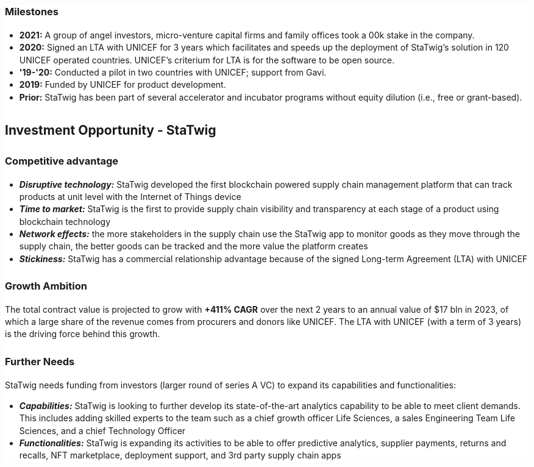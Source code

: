 ### Milestones
* **2021:** A group of angel investors, micro-venture capital firms and family offices took a 00k stake in the company.
* **2020:** Signed an LTA with UNICEF for 3 years which facilitates and speeds up the deployment of StaTwig’s solution in 120 UNICEF operated countries. UNICEF’s criterium for LTA is for the software to be open source.
* **'19-'20:** Conducted a pilot in two countries with UNICEF; support from Gavi.
* **2019:** Funded by UNICEF for product development.
* **Prior:** StaTwig has been part of several accelerator and incubator programs without equity dilution (i.e., free or grant-based).

## Investment Opportunity - StaTwig
### Competitive advantage
* _**Disruptive technology:**_ StaTwig developed the first blockchain powered supply chain management platform that can track products at unit level with the Internet of Things device
* _**Time to market:**_ StaTwig is the first to provide supply chain visibility and transparency at each stage of a product using blockchain technology
* _**Network effects:**_ the more stakeholders in the supply chain use the StaTwig app to monitor goods as they move through the supply chain, the better goods can be tracked and the more value the platform creates 
* _**Stickiness:**_ StaTwig has a commercial relationship advantage because of the signed Long-term Agreement (LTA) with UNICEF

### Growth Ambition
The total contract value is projected to grow with **+411% CAGR** over the next 2 years to an annual value of $17 bln in 2023, of which a large share of the revenue comes from procurers and donors like UNICEF. The LTA with UNICEF (with a term of 3 years) is the driving force behind this growth. 

### Further Needs
StaTwig needs funding from investors (larger round of series A VC) to expand its capabilities and functionalities:
* _**Capabilities:**_ StaTwig is looking to further develop its state-of-the-art analytics capability to be able to meet client demands. This includes adding skilled experts to the team such as a chief growth officer Life Sciences, a sales Engineering Team Life Sciences, and a chief Technology Officer
* _**Functionalities:**_ StaTwig is expanding its activities to be able to offer predictive analytics, supplier payments, returns and recalls, NFT marketplace, deployment support, and 3rd party supply chain apps

